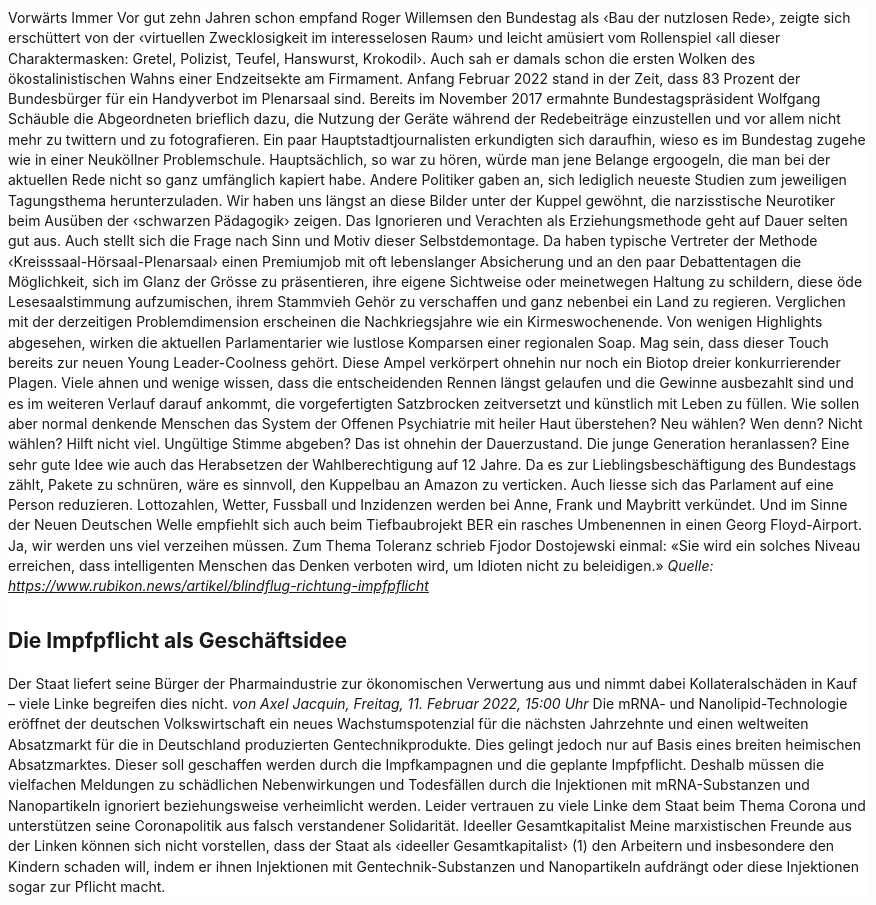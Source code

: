 Vorwärts Immer Vor gut zehn Jahren schon empfand Roger Willemsen den Bundestag als ‹Bau der nutzlosen Rede›, zeigte sich erschüttert von der ‹virtuellen Zwecklosigkeit im interesselosen Raum› und leicht amüsiert vom Rollenspiel ‹all dieser Charaktermasken: Gretel, Polizist, Teufel, Hanswurst, Krokodil›. Auch sah er damals schon die ersten Wolken des ökostalinistischen Wahns einer Endzeitsekte am Firmament.
Anfang Februar 2022 stand in der Zeit, dass 83 Prozent der Bundesbürger für ein Handyverbot im Plenarsaal sind. Bereits im November 2017 ermahnte Bundestagspräsident Wolfgang Schäuble die Abgeordneten brieflich dazu, die Nutzung der Geräte während der Redebeiträge einzustellen und vor allem nicht mehr zu twittern und zu fotografieren.
Ein paar Hauptstadtjournalisten erkundigten sich daraufhin, wieso es im Bundestag zugehe wie in einer Neuköllner Problemschule. Hauptsächlich, so war zu hören, würde man jene Belange ergoogeln, die man bei der aktuellen Rede nicht so ganz umfänglich kapiert habe. Andere Politiker gaben an, sich lediglich neueste Studien zum jeweiligen Tagungsthema herunterzuladen.
Wir haben uns längst an diese Bilder unter der Kuppel gewöhnt, die narzisstische Neurotiker beim Ausüben der ‹schwarzen Pädagogik› zeigen. Das Ignorieren und Verachten als Erziehungsmethode geht auf Dauer selten gut aus. Auch stellt sich die Frage nach Sinn und Motiv dieser Selbstdemontage.
Da haben typische Vertreter der Methode ‹Kreisssaal-Hörsaal-Plenarsaal› einen Premiumjob mit oft lebenslanger Absicherung und an den paar Debattentagen die Möglichkeit, sich im Glanz der Grösse zu präsentieren, ihre eigene Sichtweise oder meinetwegen Haltung zu schildern, diese öde Lesesaalstimmung aufzumischen, ihrem Stammvieh Gehör zu verschaffen und ganz nebenbei ein Land zu regieren. Verglichen mit der derzeitigen Problemdimension erscheinen die Nachkriegsjahre wie ein Kirmeswochenende.
Von wenigen Highlights abgesehen, wirken die aktuellen Parlamentarier wie lustlose Komparsen einer regionalen Soap. Mag sein, dass dieser Touch bereits zur neuen Young Leader-Coolness gehört. Diese Ampel verkörpert ohnehin nur noch ein Biotop dreier konkurrierender Plagen. Viele ahnen und wenige wissen, dass die entscheidenden Rennen längst gelaufen und die Gewinne ausbezahlt sind und es im weiteren Verlauf darauf ankommt, die vorgefertigten Satzbrocken zeitversetzt und künstlich mit Leben zu füllen. Wie sollen aber normal denkende Menschen das System der Offenen Psychiatrie mit heiler Haut überstehen? Neu wählen? Wen denn? Nicht wählen? Hilft nicht viel. Ungültige Stimme abgeben? Das ist ohnehin der Dauerzustand. Die junge Generation heranlassen? Eine sehr gute Idee wie auch das Herabsetzen der Wahlberechtigung auf 12 Jahre.
Da es zur Lieblingsbeschäftigung des Bundestags zählt, Pakete zu schnüren, wäre es sinnvoll, den Kuppelbau an Amazon zu verticken. Auch liesse sich das Parlament auf eine Person reduzieren. Lottozahlen, Wetter, Fussball und Inzidenzen werden bei Anne, Frank und Maybritt verkündet. Und im Sinne der Neuen Deutschen Welle empfiehlt sich auch beim Tiefbaubrojekt BER ein rasches Umbenennen in einen Georg Floyd-Airport. Ja, wir werden uns viel verzeihen müssen. Zum Thema Toleranz schrieb Fjodor Dostojewski einmal: «Sie wird ein solches Niveau erreichen, dass intelligenten Menschen das Denken verboten wird, um Idioten nicht zu beleidigen.» _Quelle: https://www.rubikon.news/artikel/blindflug-richtung-impfpflicht_
## Die Impfpflicht als Geschäftsidee
Der Staat liefert seine Bürger der Pharmaindustrie zur ökonomischen Verwertung aus und nimmt dabei Kollateralschäden in Kauf – viele Linke begreifen dies nicht. _von Axel Jacquin, Freitag, 11. Februar 2022, 15:00 Uhr_ Die mRNA- und Nanolipid-Technologie eröffnet der deutschen Volkswirtschaft ein neues Wachstumspotenzial für die nächsten Jahrzehnte und einen weltweiten Absatzmarkt für die in Deutschland produzierten Gentechnikprodukte. Dies gelingt jedoch nur auf Basis eines breiten heimischen Absatzmarktes. Dieser soll geschaffen werden durch die Impfkampagnen und die geplante Impfpflicht. Deshalb müssen die vielfachen Meldungen zu schädlichen Nebenwirkungen und Todesfällen durch die Injektionen mit mRNA-Substanzen und Nanopartikeln ignoriert beziehungsweise verheimlicht werden. Leider vertrauen zu viele Linke dem Staat beim Thema Corona und unterstützen seine Coronapolitik aus falsch verstandener Solidarität.
Ideeller Gesamtkapitalist Meine marxistischen Freunde aus der Linken können sich nicht vorstellen, dass der Staat als ‹ideeller Gesamtkapitalist› (1) den Arbeitern und insbesondere den Kindern schaden will, indem er ihnen Injektionen mit Gentechnik-Substanzen und Nanopartikeln aufdrängt oder diese Injektionen sogar zur Pflicht macht.